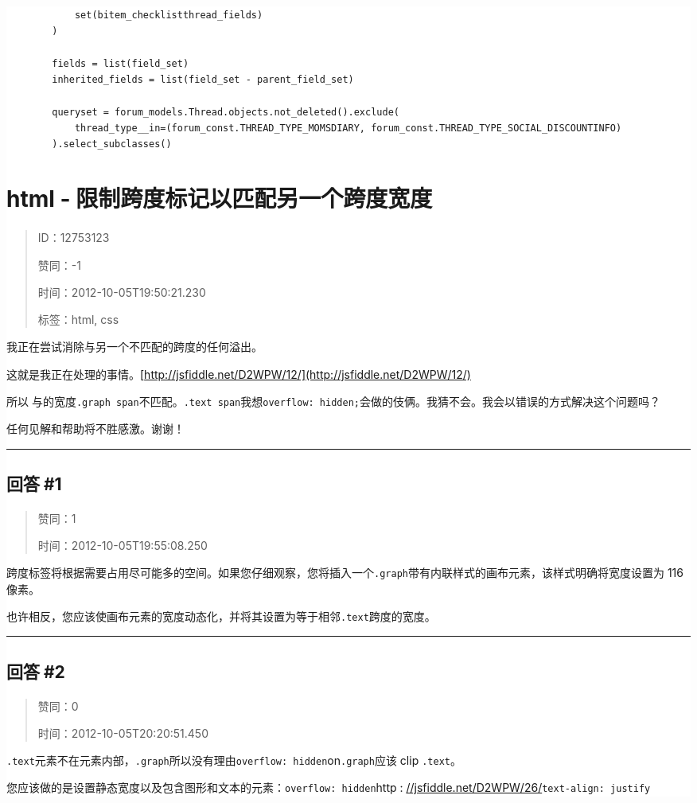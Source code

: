 ```
            set(bitem_checklistthread_fields)
        )

        fields = list(field_set)
        inherited_fields = list(field_set - parent_field_set)

        queryset = forum_models.Thread.objects.not_deleted().exclude(
            thread_type__in=(forum_const.THREAD_TYPE_MOMSDIARY, forum_const.THREAD_TYPE_SOCIAL_DISCOUNTINFO)
        ).select_subclasses() 
```

# html - 限制跨度标记以匹配另一个跨度宽度

> ID：12753123
> 
> 赞同：-1
> 
> 时间：2012-10-05T19:50:21.230
> 
> 标签：html, css

我正在尝试消除与另一个不匹配的跨度的任何溢出。

这就是我正在处理的事情。[http://jsfiddle.net/D2WPW/12/](http://jsfiddle.net/D2WPW/12/)

所以 与的宽度`.graph span`不匹配。`.text span`我想`overflow: hidden;`会做的伎俩。我猜不会。我会以错误的方式解决这个问题吗？

任何见解和帮助将不胜感激。谢谢！

* * *

## 回答 #1

> 赞同：1
> 
> 时间：2012-10-05T19:55:08.250

跨度标签将根据需要占用尽可能多的空间。如果您仔细观察，您将插入一个`.graph`带有内联样式的画布元素，该样式明确将宽度设置为 116 像素。

也许相反，您应该使画布元素的宽度动态化，并将其设置为等于相邻`.text`跨度的宽度。

* * *

## 回答 #2

> 赞同：0
> 
> 时间：2012-10-05T20:20:51.450

`.text`元素不在元素内部，`.graph`所以没有理由`overflow: hidden`on`.graph`应该 clip `.text`。

您应该做的是设置静态宽度以及包含图形和文本的元素：`overflow: hidden`http : [//jsfiddle.net/D2WPW/26/](http://jsfiddle.net/D2WPW/26/)`text-align: justify`
